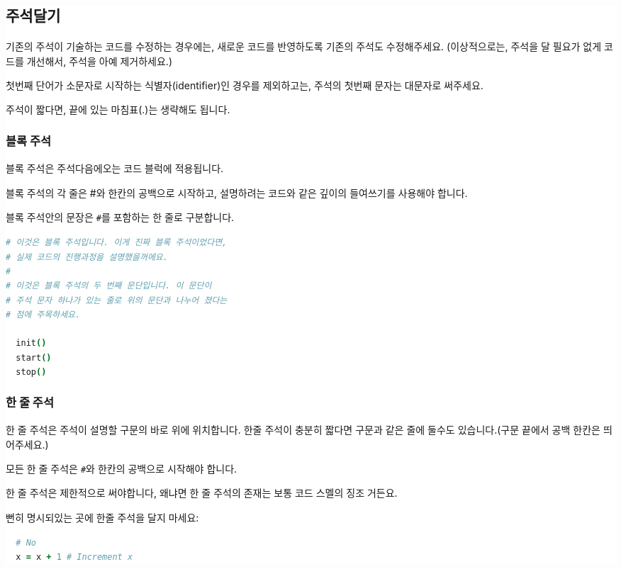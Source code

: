 <a name="comments"/>

## 주석달기


기존의 주석이 기술하는 코드를 수정하는 경우에는, 새로운 코드를 반영하도록 기존의 주석도 수정해주세요. (이상적으로는, 주석을 달 필요가 없게 코드를 개선해서, 주석을 아예 제거하세요.)


첫번째 단어가 소문자로 시작하는 식별자(identifier)인 경우를 제외하고는, 주석의 첫번째 문자는 대문자로 써주세요.



주석이 짧다면, 끝에 있는 마침표(.)는 생략해도 됩니다.

<a name="block_comments"/>

### 블록 주석


블록 주석은 주석다음에오는 코드 블럭에 적용됩니다.


블록 주석의 각 줄은 #와 한칸의 공백으로 시작하고, 설명하려는 코드와 같은 깊이의 들여쓰기를 사용해야 합니다.


블록 주석안의 문장은 `#`를 포함하는 한 줄로 구분합니다.


```coffeescript
# 이것은 블록 주석입니다. 이게 진짜 블록 주석이었다면,
# 실제 코드의 진행과정을 설명했을꺼에요.
#
# 이것은 블록 주석의 두 번째 문단입니다. 이 문단이
# 주석 문자 하나가 있는 줄로 위의 문단과 나누어 졌다는
# 점에 주목하세요.

  init()
  start()
  stop()
```

<a name="inline_comments"/>

### 한 줄 주석


한 줄 주석은 주석이 설명할 구문의 바로 위에 위치합니다. 한줄 주석이 충분히 짧다면 구문과 같은 줄에 둘수도 있습니다.(구문 끝에서 공백 한칸은 띄어주세요.)


모든 한 줄 주석은 `#`와 한칸의 공백으로 시작해야 합니다.


한 줄 주석은 제한적으로 써야합니다, 왜냐면 한 줄 주석의 존재는 보통 코드 스멜의 징조 거든요.


뻔히 명시되있는 곳에 한줄 주석을 달지 마세요:

```coffeescript
  # No
  x = x + 1 # Increment x
```
